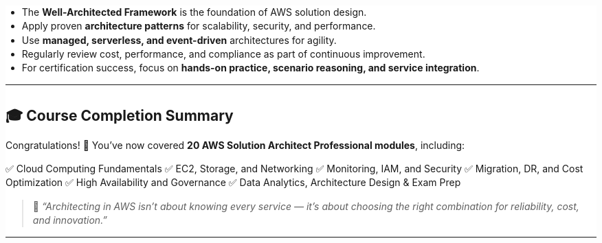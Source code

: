 * The **Well-Architected Framework** is the foundation of AWS solution design.
* Apply proven **architecture patterns** for scalability, security, and performance.
* Use **managed, serverless, and event-driven** architectures for agility.
* Regularly review cost, performance, and compliance as part of continuous improvement.
* For certification success, focus on **hands-on practice, scenario reasoning, and service integration**.

---

## 🎓 Course Completion Summary

Congratulations! 🎉
You’ve now covered **20 AWS Solution Architect Professional modules**, including:

✅ Cloud Computing Fundamentals
✅ EC2, Storage, and Networking
✅ Monitoring, IAM, and Security
✅ Migration, DR, and Cost Optimization
✅ High Availability and Governance
✅ Data Analytics, Architecture Design & Exam Prep

> 💬 *“Architecting in AWS isn’t about knowing every service — it’s about choosing the right combination for reliability, cost, and innovation.”*

---
